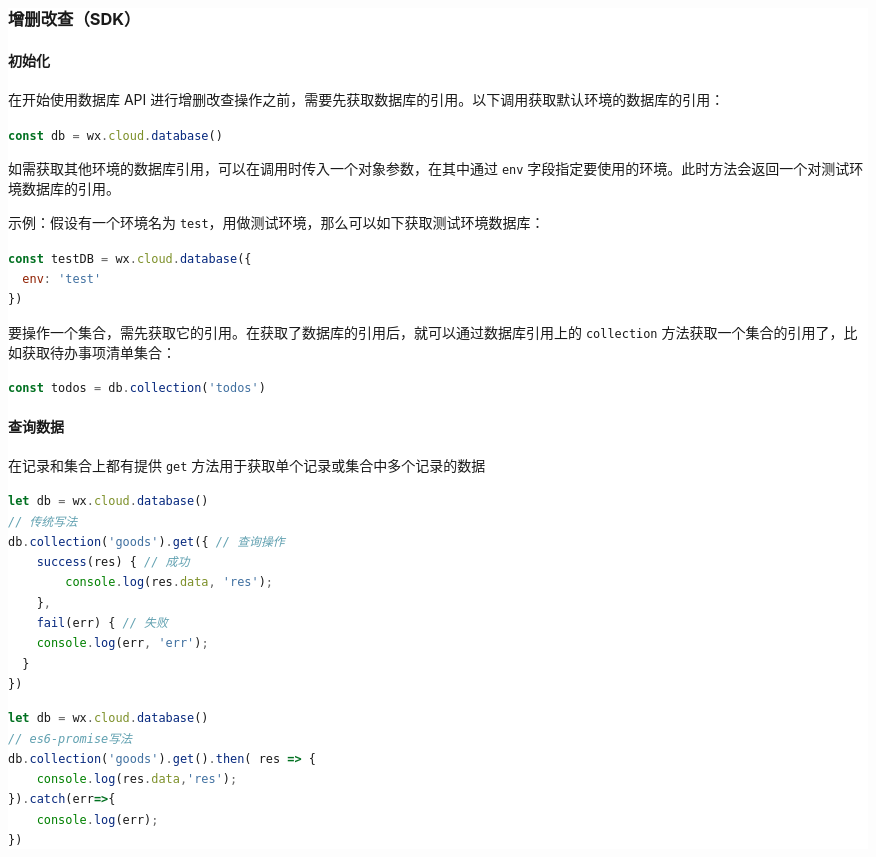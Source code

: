 

### 增删改查（SDK）



#### 初始化



在开始使用数据库 API 进行增删改查操作之前，需要先获取数据库的引用。以下调用获取默认环境的数据库的引用：

```js
const db = wx.cloud.database()
```



如需获取其他环境的数据库引用，可以在调用时传入一个对象参数，在其中通过 `env` 字段指定要使用的环境。此时方法会返回一个对测试环境数据库的引用。

示例：假设有一个环境名为 `test`，用做测试环境，那么可以如下获取测试环境数据库：

```js
const testDB = wx.cloud.database({
  env: 'test'
})
```



要操作一个集合，需先获取它的引用。在获取了数据库的引用后，就可以通过数据库引用上的 `collection` 方法获取一个集合的引用了，比如获取待办事项清单集合：

```js
const todos = db.collection('todos')
```





#### 查询数据

在记录和集合上都有提供 `get` 方法用于获取单个记录或集合中多个记录的数据

```js
let db = wx.cloud.database()
// 传统写法
db.collection('goods').get({ // 查询操作
	success(res) { // 成功
		console.log(res.data, 'res');
	},
	fail(err) { // 失败
  	console.log(err, 'err');
  }
})
```

```js
let db = wx.cloud.database()
// es6-promise写法
db.collection('goods').get().then( res => {
	console.log(res.data,'res');
}).catch(err=>{
	console.log(err);
})
```
